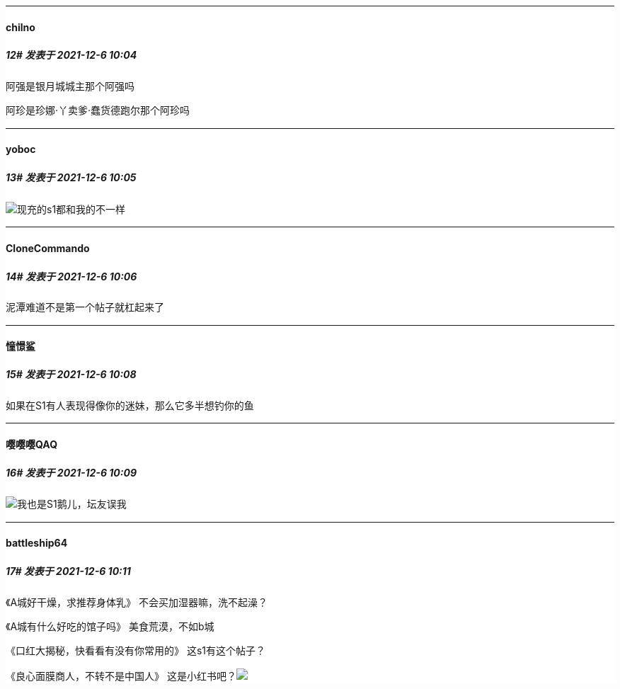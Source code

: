 *****

####  chilno  
##### 12#       发表于 2021-12-6 10:04

阿强是银月城城主那个阿强吗

阿珍是珍娜·丫卖爹·蠢货德跑尔那个阿珍吗

*****

####  yoboc  
##### 13#       发表于 2021-12-6 10:05

<img src="https://static.saraba1st.com/image/smiley/face2017/067.png" referrerpolicy="no-referrer">现充的s1都和我的不一样

*****

####  CloneCommando  
##### 14#       发表于 2021-12-6 10:06

泥潭难道不是第一个帖子就杠起来了

*****

####  憧憬鲨  
##### 15#       发表于 2021-12-6 10:08

如果在S1有人表现得像你的迷妹，那么它多半想钓你的鱼

*****

####  嘤嘤嘤QAQ  
##### 16#       发表于 2021-12-6 10:09

<img src="https://static.saraba1st.com/image/smiley/face2017/139.png" referrerpolicy="no-referrer">我也是S1鹅儿，坛友误我

*****

####  battleship64  
##### 17#       发表于 2021-12-6 10:11

《A城好干燥，求推荐身体乳》
不会买加湿器嘛，洗不起澡？

 《A城有什么好吃的馆子吗》
美食荒漠，不如b城

 《口红大揭秘，快看看有没有你常用的》
这s1有这个帖子？

 《良心面膜商人，不转不是中国人》
这是小红书吧？<img src="https://static.saraba1st.com/image/smiley/face2017/066.png" referrerpolicy="no-referrer">

